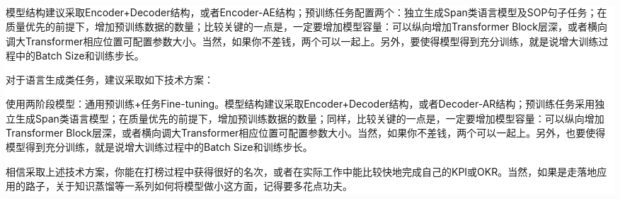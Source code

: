 模型结构建议采取Encoder+Decoder结构，或者Encoder-AE结构；预训练任务配置两个：独立生成Span类语言模型及SOP句子任务；在质量优先的前提下，增加预训练数据的数量；比较关键的一点是，一定要增加模型容量：可以纵向增加Transformer Block层深，或者横向调大Transformer相应位置可配置参数大小。当然，如果你不差钱，两个可以一起上。另外，要使得模型得到充分训练，就是说增大训练过程中的Batch Size和训练步长。

对于语言生成类任务，建议采取如下技术方案：

使用两阶段模型：通用预训练+任务Fine-tuning。模型结构建议采取Encoder+Decoder结构，或者Decoder-AR结构；预训练任务采用独立生成Span类语言模型；在质量优先的前提下，增加预训练数据的数量；同样，比较关键的一点是，一定要增加模型容量：可以纵向增加Transformer Block层深，或者横向调大Transformer相应位置可配置参数大小。当然，如果你不差钱，两个可以一起上。另外，也要使得模型得到充分训练，就是说增大训练过程中的Batch Size和训练步长。

相信采取上述技术方案，你能在打榜过程中获得很好的名次，或者在实际工作中能比较快地完成自己的KPI或OKR。当然，如果是走落地应用的路子，关于知识蒸馏等一系列如何将模型做小这方面，记得要多花点功夫。